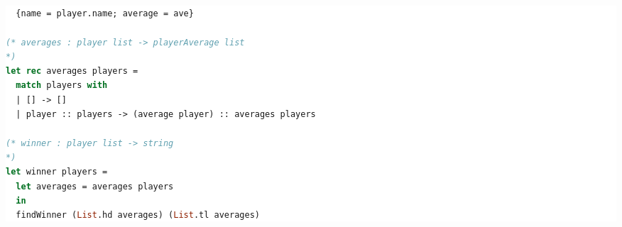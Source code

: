 ```ocaml
  {name = player.name; average = ave}

(* averages : player list -> playerAverage list
*)
let rec averages players =
  match players with
  | [] -> []
  | player :: players -> (average player) :: averages players
  
(* winner : player list -> string
*)
let winner players =
  let averages = averages players
  in
  findWinner (List.hd averages) (List.tl averages)
```